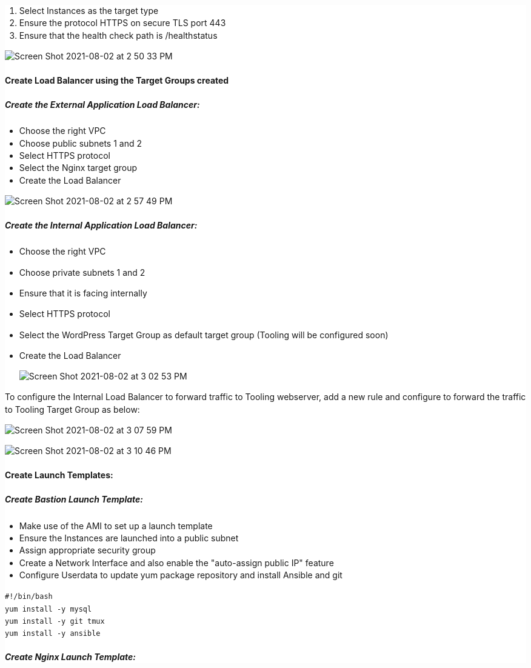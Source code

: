 1. Select Instances as the target type
2. Ensure the protocol HTTPS on secure TLS port 443
3. Ensure that the health check path is /healthstatus
  
![Screen Shot 2021-08-02 at 2 50 33 PM](https://user-images.githubusercontent.com/44268796/127909457-f7e8e516-0f9e-4844-aa03-5b4ae47f90c8.png)

#### Create Load Balancer using the Target Groups created
  
##### Create the External Application Load Balancer:
- Choose the right VPC
- Choose public subnets 1 and 2
- Select HTTPS protocol
- Select the Nginx target group
- Create the Load Balancer
  
![Screen Shot 2021-08-02 at 2 57 49 PM](https://user-images.githubusercontent.com/44268796/127910189-1aee2cbd-4ad1-4b37-91b4-e550d3c1bd88.png)

  
##### Create the Internal Application Load Balancer:
- Choose the right VPC
- Choose private subnets 1 and 2
- Ensure that it is facing internally
- Select HTTPS protocol
- Select the WordPress Target Group as default target group (Tooling will be configured soon)
- Create the Load Balancer
 
  ![Screen Shot 2021-08-02 at 3 02 53 PM](https://user-images.githubusercontent.com/44268796/127910680-2208427b-27cf-45d5-85d4-a40060e88b2b.png)

 To configure the Internal Load Balancer to forward traffic to Tooling webserver, add a new rule and configure to forward the traffic to Tooling Target Group as below:
  
![Screen Shot 2021-08-02 at 3 07 59 PM](https://user-images.githubusercontent.com/44268796/127911319-0bc4278d-3bff-4719-9951-0da7e0a9c671.png)
  
![Screen Shot 2021-08-02 at 3 10 46 PM](https://user-images.githubusercontent.com/44268796/127911455-ef1fa201-b64d-473e-8ea9-0536d8e8c565.png)
  
#### Create Launch Templates: 

##### Create Bastion Launch Template:

- Make use of the AMI to set up a launch template
- Ensure the Instances are launched into a public subnet 
- Assign appropriate security group
- Create a Network Interface and also enable the "auto-assign public IP" feature
- Configure Userdata to update yum package repository and install Ansible and git
```
#!/bin/bash 
yum install -y mysql 
yum install -y git tmux 
yum install -y ansible
```

##### Create Nginx Launch Template:
  